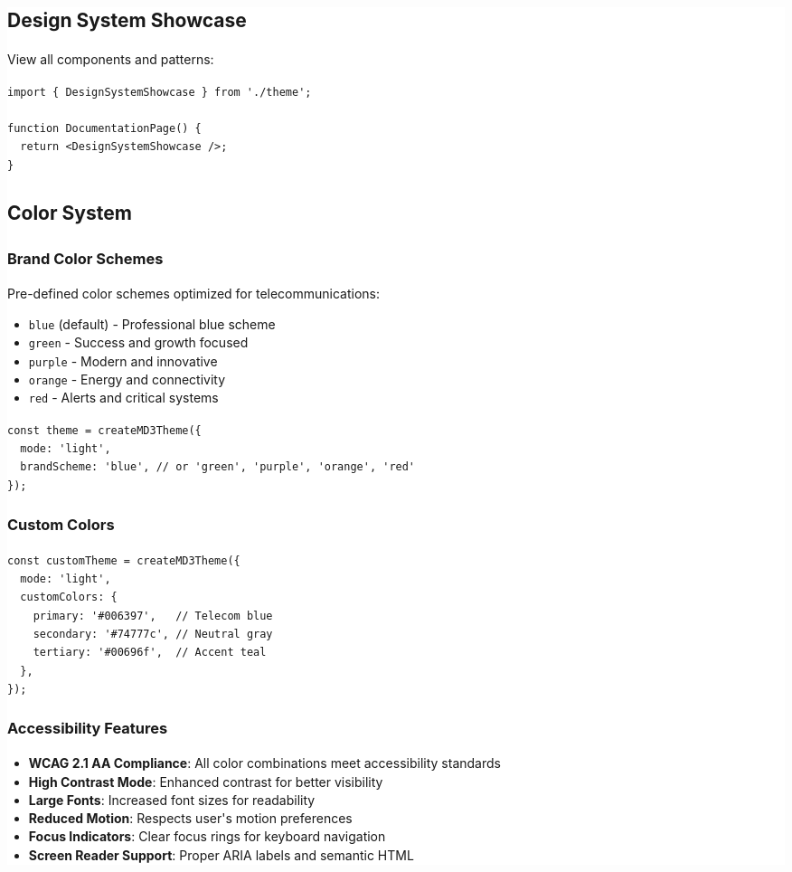 ## Design System Showcase

View all components and patterns:

```tsx
import { DesignSystemShowcase } from './theme';

function DocumentationPage() {
  return <DesignSystemShowcase />;
}
```

## Color System

### Brand Color Schemes

Pre-defined color schemes optimized for telecommunications:

- `blue` (default) - Professional blue scheme
- `green` - Success and growth focused
- `purple` - Modern and innovative
- `orange` - Energy and connectivity
- `red` - Alerts and critical systems

```tsx
const theme = createMD3Theme({
  mode: 'light',
  brandScheme: 'blue', // or 'green', 'purple', 'orange', 'red'
});
```

### Custom Colors

```tsx
const customTheme = createMD3Theme({
  mode: 'light',
  customColors: {
    primary: '#006397',   // Telecom blue
    secondary: '#74777c', // Neutral gray
    tertiary: '#00696f',  // Accent teal
  },
});
```

### Accessibility Features

- **WCAG 2.1 AA Compliance**: All color combinations meet accessibility standards
- **High Contrast Mode**: Enhanced contrast for better visibility
- **Large Fonts**: Increased font sizes for readability
- **Reduced Motion**: Respects user's motion preferences
- **Focus Indicators**: Clear focus rings for keyboard navigation
- **Screen Reader Support**: Proper ARIA labels and semantic HTML
